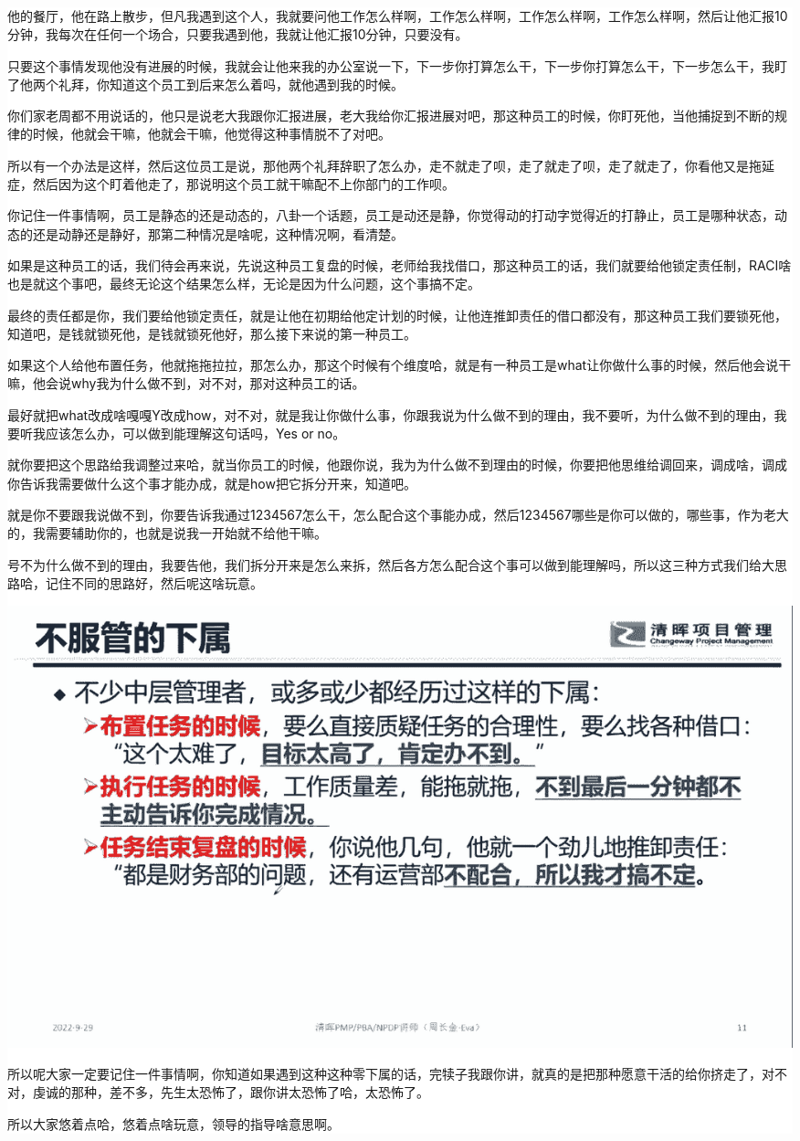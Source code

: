 他的餐厅，他在路上散步，但凡我遇到这个人，我就要问他工作怎么样啊，工作怎么样啊，工作怎么样啊，工作怎么样啊，然后让他汇报10分钟，我每次在任何一个场合，只要我遇到他，我就让他汇报10分钟，只要没有。

只要这个事情发现他没有进展的时候，我就会让他来我的办公室说一下，下一步你打算怎么干，下一步你打算怎么干，下一步怎么干，我盯了他两个礼拜，你知道这个员工到后来怎么着吗，就他遇到我的时候。

你们家老周都不用说话的，他只是说老大我跟你汇报进展，老大我给你汇报进展对吧，那这种员工的时候，你盯死他，当他捕捉到不断的规律的时候，他就会干嘛，他就会干嘛，他觉得这种事情脱不了对吧。

所以有一个办法是这样，然后这位员工是说，那他两个礼拜辞职了怎么办，走不就走了呗，走了就走了呗，走了就走了，你看他又是拖延症，然后因为这个盯着他走了，那说明这个员工就干嘛配不上你部门的工作呗。

你记住一件事情啊，员工是静态的还是动态的，八卦一个话题，员工是动还是静，你觉得动的打动字觉得近的打静止，员工是哪种状态，动态的还是动静还是静好，那第二种情况是啥呢，这种情况啊，看清楚。

如果是这种员工的话，我们待会再来说，先说这种员工复盘的时候，老师给我找借口，那这种员工的话，我们就要给他锁定责任制，RACI啥也是就这个事吧，最终无论这个结果怎么样，无论是因为什么问题，这个事搞不定。

最终的责任都是你，我们要给他锁定责任，就是让他在初期给他定计划的时候，让他连推卸责任的借口都没有，那这种员工我们要锁死他，知道吧，是钱就锁死他，是钱就锁死他好，那么接下来说的第一种员工。

如果这个人给他布置任务，他就拖拖拉拉，那怎么办，那这个时候有个维度哈，就是有一种员工是what让你做什么事的时候，然后他会说干嘛，他会说why我为什么做不到，对不对，那对这种员工的话。

最好就把what改成啥嘎嘎Y改成how，对不对，就是我让你做什么事，你跟我说为什么做不到的理由，我不要听，为什么做不到的理由，我要听我应该怎么办，可以做到能理解这句话吗，Yes or no。

就你要把这个思路给我调整过来哈，就当你员工的时候，他跟你说，我为为什么做不到理由的时候，你要把他思维给调回来，调成啥，调成你告诉我需要做什么这个事才能办成，就是how把它拆分开来，知道吧。

就是你不要跟我说做不到，你要告诉我通过1234567怎么干，怎么配合这个事能办成，然后1234567哪些是你可以做的，哪些事，作为老大的，我需要辅助你的，也就是说我一开始就不给他干嘛。

号不为什么做不到的理由，我要告他，我们拆分开来是怎么来拆，然后各方怎么配合这个事可以做到能理解吗，所以这三种方式我们给大思路哈，记住不同的思路好，然后呢这啥玩意。



![](img/4cb13b1d048d568dc937ff1652f833a9_13.png)

所以呢大家一定要记住一件事情啊，你知道如果遇到这种这种零下属的话，完犊子我跟你讲，就真的是把那种愿意干活的给你挤走了，对不对，虔诚的那种，差不多，先生太恐怖了，跟你讲太恐怖了哈，太恐怖了。

所以大家悠着点哈，悠着点啥玩意，领导的指导啥意思啊。
